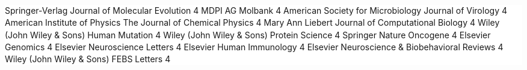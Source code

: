 <td align="left">Springer-Verlag</td>
<td align="left">Journal of Molecular Evolution</td>
<td align="right">4</td>
</tr>
<tr class="even">
<td align="left">MDPI AG</td>
<td align="left">Molbank</td>
<td align="right">4</td>
</tr>
<tr class="odd">
<td align="left">American Society for Microbiology</td>
<td align="left">Journal of Virology</td>
<td align="right">4</td>
</tr>
<tr class="even">
<td align="left">American Institute of Physics</td>
<td align="left">The Journal of Chemical Physics</td>
<td align="right">4</td>
</tr>
<tr class="odd">
<td align="left">Mary Ann Liebert</td>
<td align="left">Journal of Computational Biology</td>
<td align="right">4</td>
</tr>
<tr class="even">
<td align="left">Wiley (John Wiley &amp; Sons)</td>
<td align="left">Human Mutation</td>
<td align="right">4</td>
</tr>
<tr class="odd">
<td align="left">Wiley (John Wiley &amp; Sons)</td>
<td align="left">Protein Science</td>
<td align="right">4</td>
</tr>
<tr class="even">
<td align="left">Springer Nature</td>
<td align="left">Oncogene</td>
<td align="right">4</td>
</tr>
<tr class="odd">
<td align="left">Elsevier</td>
<td align="left">Genomics</td>
<td align="right">4</td>
</tr>
<tr class="even">
<td align="left">Elsevier</td>
<td align="left">Neuroscience Letters</td>
<td align="right">4</td>
</tr>
<tr class="odd">
<td align="left">Elsevier</td>
<td align="left">Human Immunology</td>
<td align="right">4</td>
</tr>
<tr class="even">
<td align="left">Elsevier</td>
<td align="left">Neuroscience &amp; Biobehavioral Reviews</td>
<td align="right">4</td>
</tr>
<tr class="odd">
<td align="left">Wiley (John Wiley &amp; Sons)</td>
<td align="left">FEBS Letters</td>
<td align="right">4</td>
</tr>